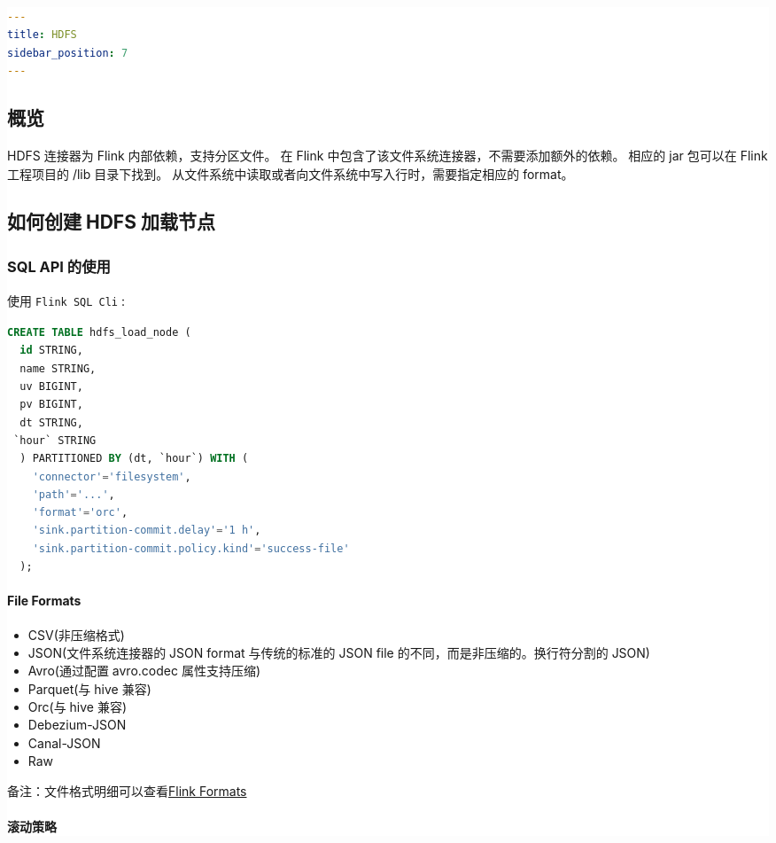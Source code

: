 ```yaml
---
title: HDFS
sidebar_position: 7
---
```


## 概览
HDFS 连接器为 Flink 内部依赖，支持分区文件。
在 Flink 中包含了该文件系统连接器，不需要添加额外的依赖。
相应的 jar 包可以在 Flink 工程项目的 /lib 目录下找到。
从文件系统中读取或者向文件系统中写入行时，需要指定相应的 format。

## 如何创建 HDFS 加载节点

### SQL API 的使用
使用 `Flink SQL Cli` :

```sql
CREATE TABLE hdfs_load_node (
  id STRING,
  name STRING,
  uv BIGINT,
  pv BIGINT,
  dt STRING,
 `hour` STRING
  ) PARTITIONED BY (dt, `hour`) WITH (
    'connector'='filesystem',
    'path'='...',
    'format'='orc',
    'sink.partition-commit.delay'='1 h',
    'sink.partition-commit.policy.kind'='success-file'
  );
```

#### File Formats
<ul>
<li>CSV(非压缩格式)</li>
<li>JSON(文件系统连接器的 JSON format 与传统的标准的 JSON file 的不同，而是非压缩的。换行符分割的 JSON)</li>
<li>Avro(通过配置 avro.codec 属性支持压缩)</li>
<li>Parquet(与 hive 兼容)</li>
<li>Orc(与 hive 兼容)</li>
<li>Debezium-JSON</li>
<li>Canal-JSON</li>
<li>Raw</li>
</ul>

备注：文件格式明细可以查看[Flink Formats](https://nightlies.apache.org/flink/flink-docs-master/zh/docs/connectors/table/formats/overview/)

#### 滚动策略
